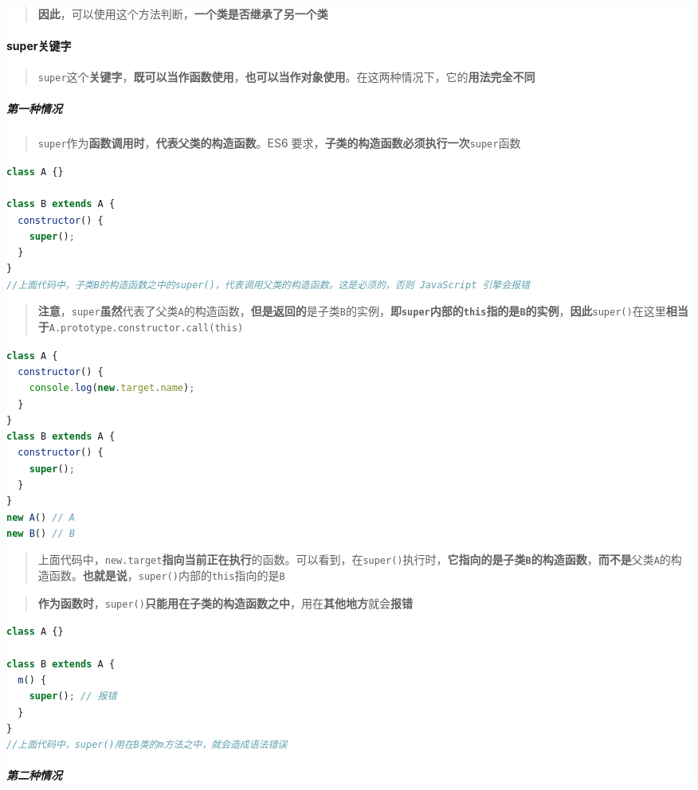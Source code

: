 > **因此**，可以使用这个方法判断，**一个类是否继承了另一个类**

#### super关键字

> `super`这个**关键字**，**既可以当作函数使用**，**也可以当作对象使用**。在这两种情况下，它的**用法完全不同**

##### 第一种情况

> `super`作为**函数调用时**，**代表父类的构造函数**。ES6 要求，**子类的构造函数必须执行一次**`super`函数

```javascript
class A {}

class B extends A {
  constructor() {
    super();
  }
}
//上面代码中，子类B的构造函数之中的super()，代表调用父类的构造函数。这是必须的，否则 JavaScript 引擎会报错
```

> **注意**，`super`**虽然**代表了父类`A`的构造函数，**但是返回的**是子类`B`的实例，**即`super`内部的`this`指的是`B`的实例**，**因此**`super()`在这里**相当于**`A.prototype.constructor.call(this)`

```javascript
class A {
  constructor() {
    console.log(new.target.name);
  }
}
class B extends A {
  constructor() {
    super();
  }
}
new A() // A
new B() // B
```

> 上面代码中，`new.target`**指向当前正在执行**的函数。可以看到，在`super()`执行时，**它指向的是子类`B`的构造函数**，**而不是**父类`A`的构造函数。**也就是说**，`super()`内部的`this`指向的是`B`

> **作为函数时**，`super()`**只能用在子类的构造函数之中**，用在**其他地方**就会**报错**

```javascript
class A {}

class B extends A {
  m() {
    super(); // 报错
  }
}
//上面代码中，super()用在B类的m方法之中，就会造成语法错误
```

##### 第二种情况
